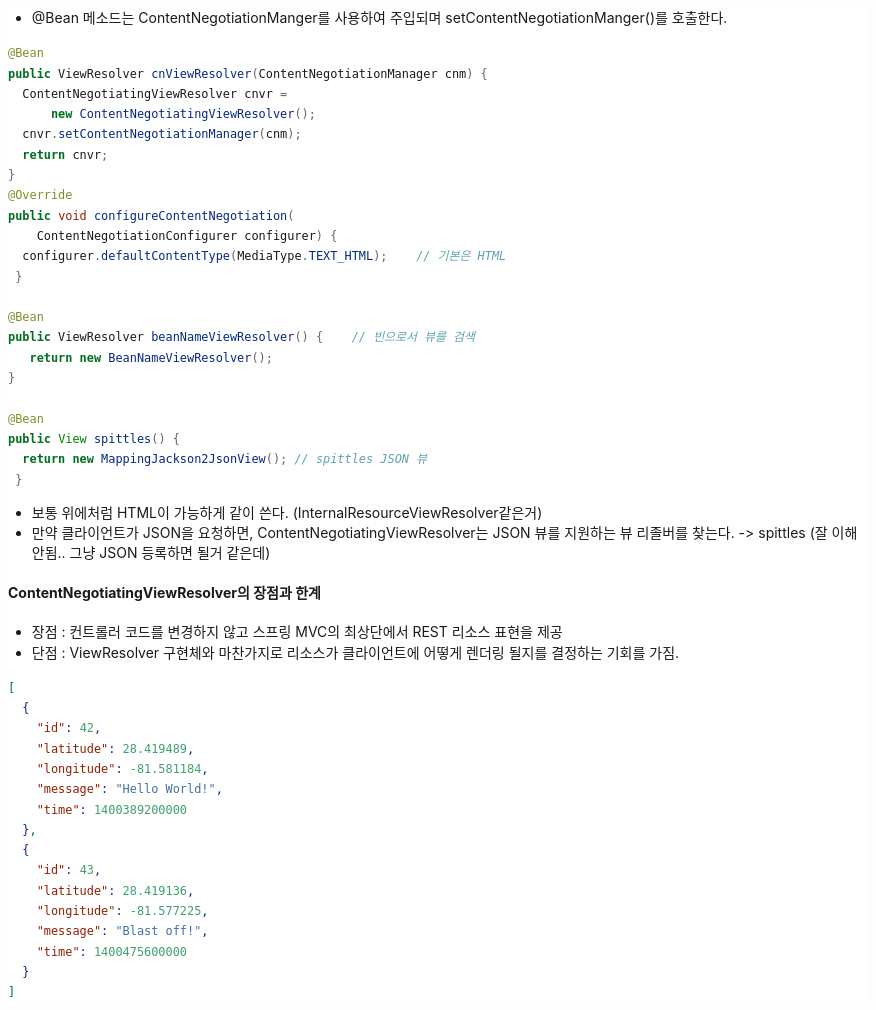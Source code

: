 - @Bean 메소드는 ContentNegotiationManger를 사용하여 주입되며 setContentNegotiationManger()를 호출한다.

```java
@Bean
public ViewResolver cnViewResolver(ContentNegotiationManager cnm) {
  ContentNegotiatingViewResolver cnvr =
      new ContentNegotiatingViewResolver();
  cnvr.setContentNegotiationManager(cnm);
  return cnvr;
}
@Override
public void configureContentNegotiation(
    ContentNegotiationConfigurer configurer) {
  configurer.defaultContentType(MediaType.TEXT_HTML);	 // 기본은 HTML
 }

@Bean
public ViewResolver beanNameViewResolver() {	// 빈으로서 뷰를 검색
   return new BeanNameViewResolver();
}

@Bean
public View spittles() {
  return new MappingJackson2JsonView();	// spittles JSON 뷰
 }
```

- 보통 위에처럼 HTML이 가능하게 같이 쓴다. (InternalResourceViewResolver같은거)
- 만약 클라이언트가 JSON을 요청하면, ContentNegotiatingViewResolver는 JSON 뷰를 지원하는 뷰 리졸버를 찾는다. -> spittles (잘 이해안됨.. 그냥 JSON 등록하면 될거 같은데)

#### ContentNegotiatingViewResolver의 장점과 한계
- 장점 : 컨트롤러 코드를 변경하지 않고 스프링 MVC의 최상단에서 REST 리소스 표현을 제공
- 단점 : ViewResolver 구현체와 마찬가지로 리소스가 클라이언트에 어떻게 렌더링 될지를 결정하는 기회를 가짐.

```json
[
  {
    "id": 42,
    "latitude": 28.419489,
    "longitude": -81.581184,
    "message": "Hello World!",
    "time": 1400389200000
  },
  {
    "id": 43,
    "latitude": 28.419136,
    "longitude": -81.577225,
    "message": "Blast off!",
    "time": 1400475600000
  }
]
```
